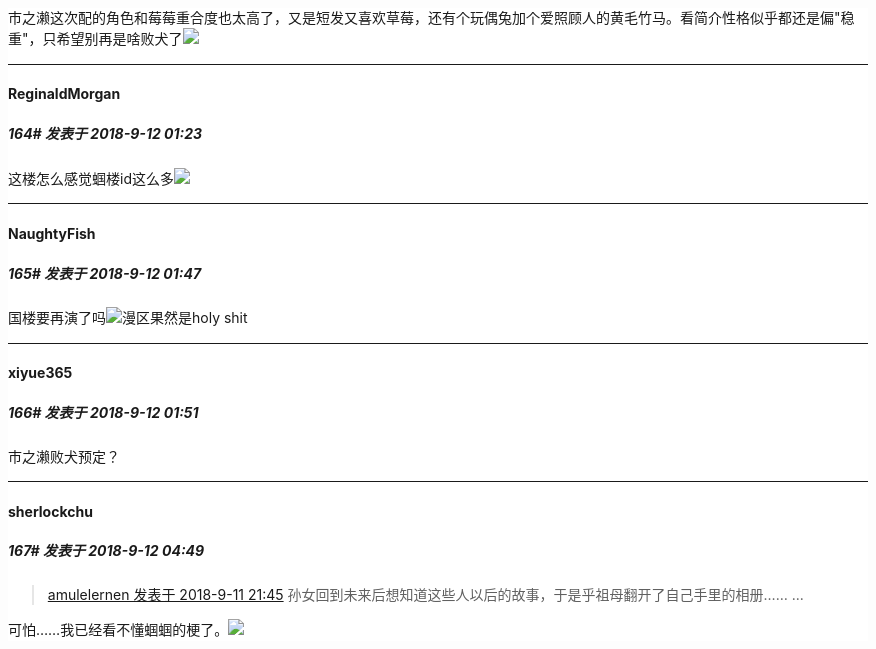 


市之濑这次配的角色和莓莓重合度也太高了，又是短发又喜欢草莓，还有个玩偶兔加个爱照顾人的黄毛竹马。看简介性格似乎都还是偏"稳重"，只希望别再是啥败犬了<img src="https://static.saraba1st.com/image/smiley/face2017/072.png" referrerpolicy="no-referrer">







-----

####  ReginaldMorgan  
##### 164#       发表于 2018-9-12 01:23




这楼怎么感觉蝈楼id这么多<img src="https://static.saraba1st.com/image/smiley/face2017/066.png" referrerpolicy="no-referrer">







-----

####  NaughtyFish  
##### 165#       发表于 2018-9-12 01:47




国楼要再演了吗<img src="https://static.saraba1st.com/image/smiley/face2017/067.png" referrerpolicy="no-referrer">漫区果然是holy shit







-----

####  xiyue365  
##### 166#       发表于 2018-9-12 01:51




市之濑败犬预定？







-----

####  sherlockchu  
##### 167#       发表于 2018-9-12 04:49



<blockquote><a href="httphttps://bbs.saraba1st.com/2b/forum.php?mod=redirect&amp;goto=findpost&amp;pid=40928788&amp;ptid=1588410" target="_blank">amulelernen 发表于 2018-9-11 21:45</a>
孙女回到未来后想知道这些人以后的故事，于是乎祖母翻开了自己手里的相册…… ...</blockquote>
可怕……我已经看不懂蝈蝈的梗了。<img src="https://static.saraba1st.com/image/smiley/face2017/104.png" referrerpolicy="no-referrer">
